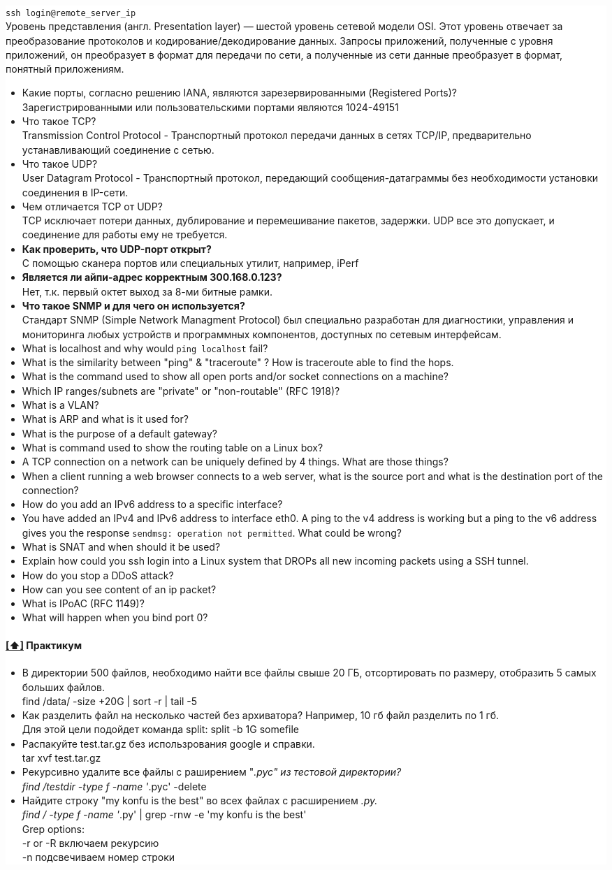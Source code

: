   ```ssh login@remote_server_ip``` <br>
  Уровень представления (англ. Presentation layer) — шестой уровень сетевой модели OSI. Этот уровень отвечает за преобразование протоколов и кодирование/декодирование данных. Запросы приложений, полученные с уровня приложений, он преобразует в формат для передачи по сети, а полученные из сети данные преобразует в формат, понятный приложениям.<br>
* Какие порты, согласно решению IANA, являются зарезервированными (Registered Ports)? <br>
  Зарегистрированными или пользовательскими портами являются 1024-49151 <br>
* Что такое TCP? <br>
  Transmission Control Protocol - Транспортный протокол передачи данных в сетях TCP/IP, предварительно устанавливающий соединение с сетью.<br>
* Что такое UDP? <br>
  User Datagram Protocol - Транспортный протокол, передающий сообщения-датаграммы без необходимости установки соединения в IP-сети. <br>
* Чем отличается TCP от UDP? <br>
  TCP исключает потери данных, дублирование и перемешивание пакетов, задержки. UDP все это допускает, и соединение для работы ему не требуется. <br>
* <b>Как проверить, что UDP-порт открыт?</b> <br>
  С помощью сканера портов или специальных утилит, например, iPerf <br>
* <b>Является ли айпи-адрес корректным 300.168.0.123?</b> <br>
  Нет, т.к. первый октет выход за 8-ми битные рамки.
* <b>Что такое SNMP и для чего он используется?</b><br>
  Стандарт SNMP (Simple Network Managment Protocol) был специально разработан для диагностики, управления и мониторинга любых устройств и программных компонентов, доступных по сетевым интерфейсам. <br>  
* What is localhost and why would ```ping localhost``` fail?
* What is the similarity between "ping" & "traceroute" ? How is traceroute able to find the hops.
* What is the command used to show all open ports and/or socket connections on a machine?
* Which IP ranges/subnets are "private" or "non-routable" (RFC 1918)?
* What is a VLAN?
* What is ARP and what is it used for?
* What is the purpose of a default gateway?
* What is command used to show the routing table on a Linux box?
* A TCP connection on a network can be uniquely defined by 4 things. What are those things?
* When a client running a web browser connects to a web server, what is the source port and what is the destination port of the connection?
* How do you add an IPv6 address to a specific interface?
* You have added an IPv4 and IPv6 address to interface eth0. A ping to the v4 address is working but a ping to the v6 address gives you the response ```sendmsg: operation not permitted```. What could be wrong?
* What is SNAT and when should it be used?
* Explain how could you ssh login into a Linux system that DROPs all new incoming packets using a SSH tunnel.
* How do you stop a DDoS attack?
* How can you see content of an ip packet?
* What is IPoAC (RFC 1149)?
* What will happen when you bind port 0?

#### [[⬆]](#toc) <a name='demo'>Практикум</a>

* В директории 500 файлов, необходимо найти все файлы свыше 20 ГБ, отсортировать по размеру, отобразить 5 самых больших файлов. <br> 
  find /data/ -size +20G | sort -r | tail -5 <br>
* Как разделить файл на несколько частей без архиватора? Например, 10 гб файл разделить по 1 гб. <br>
  Для этой цели подойдет команда split: split -b 1G somefile <br>
* Распакуйте test.tar.gz без использрования google и справки. <br>
  tar xvf test.tar.gz <br>
* Рекурсивно удалите все файлы с раширением "*.pyc" из тестовой директории? <br>
  find /testdir -type f -name '*.pyc' -delete <br>
* Найдите строку "my konfu is the best" во всех файлах с расширением *.py. <br>
  find / -type f -name '*.py' | grep -rnw -e 'my konfu is the best' <br>
  Grep options: <br>
   -r or -R включаем рекурсию <br>
   -n подсвечиваем номер строки <br>
  ```
